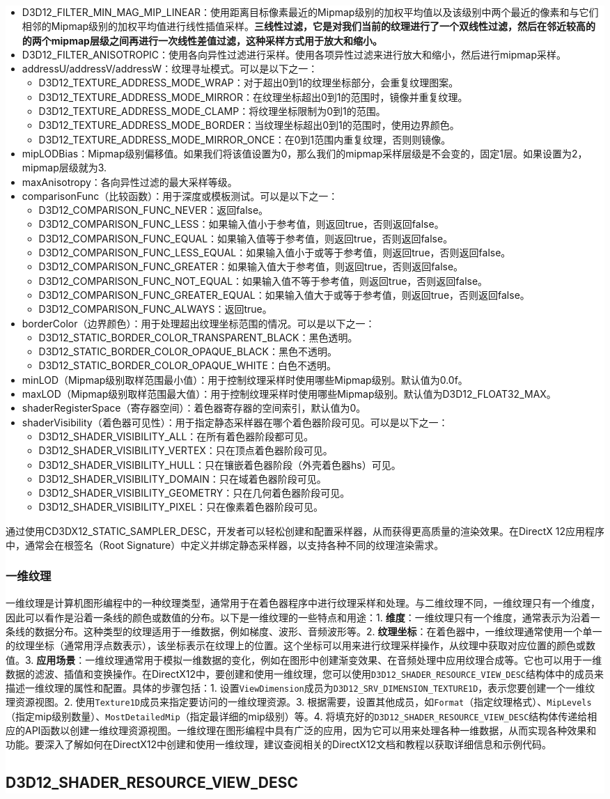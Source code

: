   - D3D12_FILTER_MIN_MAG_MIP_LINEAR：使用距离目标像素最近的Mipmap级别的加权平均值以及该级别中两个最近的像素和与它们相邻的Mipmap级别的加权平均值进行线性插值采样。**三线性过滤，它是对我们当前的纹理进行了一个双线性过滤，然后在邻近较高的的两个mipmap层级之间再进行一次线性差值过滤，这种采样方式用于放大和缩小。**
  - D3D12_FILTER_ANISOTROPIC：使用各向异性过滤进行采样。使用各项异性过滤来进行放大和缩小，然后进行mipmap采样。
- addressU/addressV/addressW：纹理寻址模式。可以是以下之一：
  - D3D12_TEXTURE_ADDRESS_MODE_WRAP：对于超出0到1的纹理坐标部分，会重复纹理图案。
  - D3D12_TEXTURE_ADDRESS_MODE_MIRROR：在纹理坐标超出0到1的范围时，镜像并重复纹理。
  - D3D12_TEXTURE_ADDRESS_MODE_CLAMP：将纹理坐标限制为0到1的范围。
  - D3D12_TEXTURE_ADDRESS_MODE_BORDER：当纹理坐标超出0到1的范围时，使用边界颜色。
  - D3D12_TEXTURE_ADDRESS_MODE_MIRROR_ONCE：在0到1范围内重复纹理，否则则镜像。
- mipLODBias：Mipmap级别偏移值。如果我们将该值设置为0，那么我们的mipmap采样层级是不会变的，固定1层。如果设置为2，mipmap层级就为3.
- maxAnisotropy：各向异性过滤的最大采样等级。
- comparisonFunc（比较函数）：用于深度或模板测试。可以是以下之一：
  - D3D12_COMPARISON_FUNC_NEVER：返回false。
  - D3D12_COMPARISON_FUNC_LESS：如果输入值小于参考值，则返回true，否则返回false。
  - D3D12_COMPARISON_FUNC_EQUAL：如果输入值等于参考值，则返回true，否则返回false。
  - D3D12_COMPARISON_FUNC_LESS_EQUAL：如果输入值小于或等于参考值，则返回true，否则返回false。
  - D3D12_COMPARISON_FUNC_GREATER：如果输入值大于参考值，则返回true，否则返回false。
  - D3D12_COMPARISON_FUNC_NOT_EQUAL：如果输入值不等于参考值，则返回true，否则返回false。
  - D3D12_COMPARISON_FUNC_GREATER_EQUAL：如果输入值大于或等于参考值，则返回true，否则返回false。
  - D3D12_COMPARISON_FUNC_ALWAYS：返回true。
- borderColor（边界颜色）：用于处理超出纹理坐标范围的情况。可以是以下之一：
  - D3D12_STATIC_BORDER_COLOR_TRANSPARENT_BLACK：黑色透明。
  - D3D12_STATIC_BORDER_COLOR_OPAQUE_BLACK：黑色不透明。
  - D3D12_STATIC_BORDER_COLOR_OPAQUE_WHITE：白色不透明。
- minLOD（Mipmap级别取样范围最小值）：用于控制纹理采样时使用哪些Mipmap级别。默认值为0.0f。
- maxLOD（Mipmap级别取样范围最大值）：用于控制纹理采样时使用哪些Mipmap级别。默认值为D3D12_FLOAT32_MAX。
- shaderRegisterSpace（寄存器空间）：着色器寄存器的空间索引，默认值为0。
- shaderVisibility（着色器可见性）：用于指定静态采样器在哪个着色器阶段可见。可以是以下之一：
  - D3D12_SHADER_VISIBILITY_ALL：在所有着色器阶段都可见。
  - D3D12_SHADER_VISIBILITY_VERTEX：只在顶点着色器阶段可见。
  - D3D12_SHADER_VISIBILITY_HULL：只在镶嵌着色器阶段（外壳着色器hs）可见。
  - D3D12_SHADER_VISIBILITY_DOMAIN：只在域着色器阶段可见。
  - D3D12_SHADER_VISIBILITY_GEOMETRY：只在几何着色器阶段可见。
  - D3D12_SHADER_VISIBILITY_PIXEL：只在像素着色器阶段可见。

通过使用CD3DX12_STATIC_SAMPLER_DESC，开发者可以轻松创建和配置采样器，从而获得更高质量的渲染效果。在DirectX 12应用程序中，通常会在根签名（Root Signature）中定义并绑定静态采样器，以支持各种不同的纹理渲染需求。



### 一维纹理

一维纹理是计算机图形编程中的一种纹理类型，通常用于在着色器程序中进行纹理采样和处理。与二维纹理不同，一维纹理只有一个维度，因此可以看作是沿着一条线的颜色或数值的分布。以下是一维纹理的一些特点和用途：1. **维度**：一维纹理只有一个维度，通常表示为沿着一条线的数据分布。这种类型的纹理适用于一维数据，例如梯度、波形、音频波形等。2. **纹理坐标**：在着色器中，一维纹理通常使用一个单一的纹理坐标（通常用浮点数表示），该坐标表示在纹理上的位置。这个坐标可以用来进行纹理采样操作，从纹理中获取对应位置的颜色或数值。3. **应用场景**：一维纹理通常用于模拟一维数据的变化，例如在图形中创建渐变效果、在音频处理中应用纹理合成等。它也可以用于一维数据的滤波、插值和变换操作。在DirectX12中，要创建和使用一维纹理，您可以使用`D3D12_SHADER_RESOURCE_VIEW_DESC`结构体中的成员来描述一维纹理的属性和配置。具体的步骤包括：1. 设置`ViewDimension`成员为`D3D12_SRV_DIMENSION_TEXTURE1D`，表示您要创建一个一维纹理资源视图。2. 使用`Texture1D`成员来指定要访问的一维纹理资源。3. 根据需要，设置其他成员，如`Format`（指定纹理格式）、`MipLevels`（指定mip级别数量）、`MostDetailedMip`（指定最详细的mip级别）等。4. 将填充好的`D3D12_SHADER_RESOURCE_VIEW_DESC`结构体传递给相应的API函数以创建一维纹理资源视图。一维纹理在图形编程中具有广泛的应用，因为它可以用来处理各种一维数据，从而实现各种效果和功能。要深入了解如何在DirectX12中创建和使用一维纹理，建议查阅相关的DirectX12文档和教程以获取详细信息和示例代码。

## D3D12_SHADER_RESOURCE_VIEW_DESC
